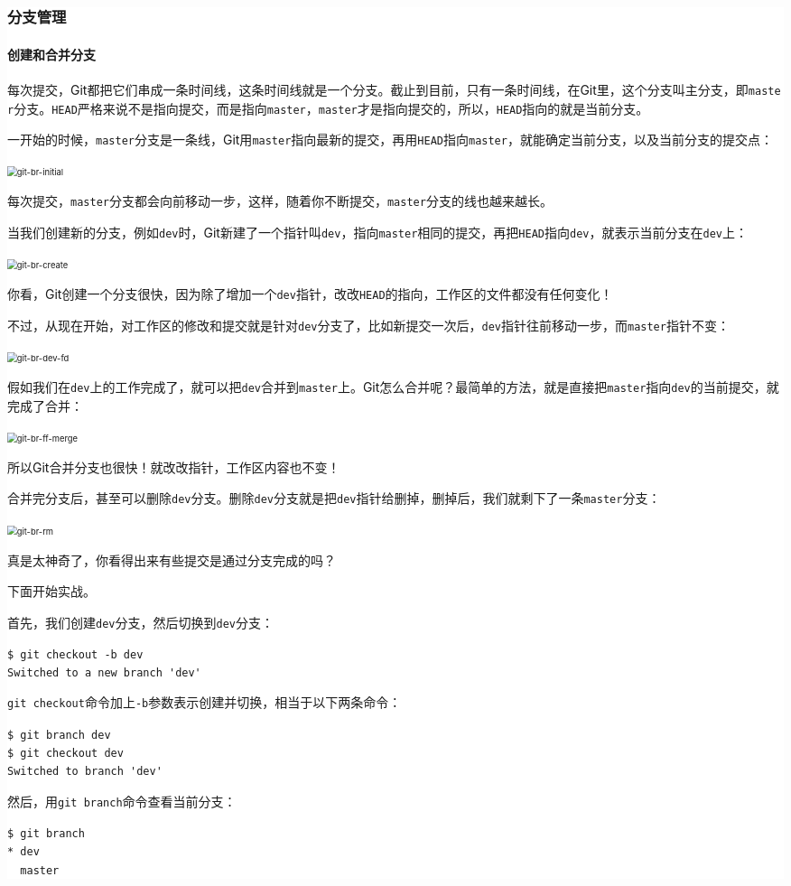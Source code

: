### 分支管理

#### 创建和合并分支

每次提交，Git都把它们串成一条时间线，这条时间线就是一个分支。截止到目前，只有一条时间线，在Git里，这个分支叫主分支，即`master`分支。`HEAD`严格来说不是指向提交，而是指向`master`，`master`才是指向提交的，所以，`HEAD`指向的就是当前分支。

一开始的时候，`master`分支是一条线，Git用`master`指向最新的提交，再用`HEAD`指向`master`，就能确定当前分支，以及当前分支的提交点：

<img src="https://www.liaoxuefeng.com/files/attachments/919022325462368/0" alt="git-br-initial" style="zoom:67%;" />

每次提交，`master`分支都会向前移动一步，这样，随着你不断提交，`master`分支的线也越来越长。

当我们创建新的分支，例如`dev`时，Git新建了一个指针叫`dev`，指向`master`相同的提交，再把`HEAD`指向`dev`，就表示当前分支在`dev`上：

<img src="https://www.liaoxuefeng.com/files/attachments/919022363210080/l" alt="git-br-create" style="zoom:67%;" />

你看，Git创建一个分支很快，因为除了增加一个`dev`指针，改改`HEAD`的指向，工作区的文件都没有任何变化！

不过，从现在开始，对工作区的修改和提交就是针对`dev`分支了，比如新提交一次后，`dev`指针往前移动一步，而`master`指针不变：

<img src="https://www.liaoxuefeng.com/files/attachments/919022387118368/l" alt="git-br-dev-fd" style="zoom:67%;" />

假如我们在`dev`上的工作完成了，就可以把`dev`合并到`master`上。Git怎么合并呢？最简单的方法，就是直接把`master`指向`dev`的当前提交，就完成了合并：

<img src="https://www.liaoxuefeng.com/files/attachments/919022412005504/0" alt="git-br-ff-merge" style="zoom:67%;" />

所以Git合并分支也很快！就改改指针，工作区内容也不变！

合并完分支后，甚至可以删除`dev`分支。删除`dev`分支就是把`dev`指针给删掉，删掉后，我们就剩下了一条`master`分支：

<img src="https://www.liaoxuefeng.com/files/attachments/919022479428512/0" alt="git-br-rm" style="zoom:67%;" />

真是太神奇了，你看得出来有些提交是通过分支完成的吗？

下面开始实战。

首先，我们创建`dev`分支，然后切换到`dev`分支：

```
$ git checkout -b dev
Switched to a new branch 'dev'
```

`git checkout`命令加上`-b`参数表示创建并切换，相当于以下两条命令：

```
$ git branch dev
$ git checkout dev
Switched to branch 'dev'
```

然后，用`git branch`命令查看当前分支：

```
$ git branch
* dev
  master
```
